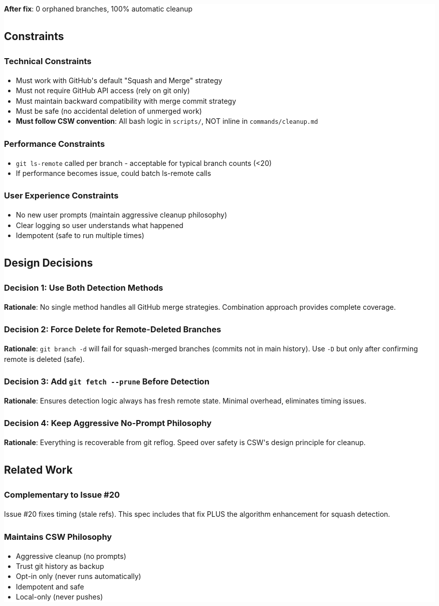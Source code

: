 **After fix**: 0 orphaned branches, 100% automatic cleanup

## Constraints

### Technical Constraints
- Must work with GitHub's default "Squash and Merge" strategy
- Must not require GitHub API access (rely on git only)
- Must maintain backward compatibility with merge commit strategy
- Must be safe (no accidental deletion of unmerged work)
- **Must follow CSW convention**: All bash logic in `scripts/`, NOT inline in `commands/cleanup.md`

### Performance Constraints
- `git ls-remote` called per branch - acceptable for typical branch counts (<20)
- If performance becomes issue, could batch ls-remote calls

### User Experience Constraints
- No new user prompts (maintain aggressive cleanup philosophy)
- Clear logging so user understands what happened
- Idempotent (safe to run multiple times)

## Design Decisions

### Decision 1: Use Both Detection Methods
**Rationale**: No single method handles all GitHub merge strategies. Combination approach provides complete coverage.

### Decision 2: Force Delete for Remote-Deleted Branches
**Rationale**: `git branch -d` will fail for squash-merged branches (commits not in main history). Use `-D` but only after confirming remote is deleted (safe).

### Decision 3: Add `git fetch --prune` Before Detection
**Rationale**: Ensures detection logic always has fresh remote state. Minimal overhead, eliminates timing issues.

### Decision 4: Keep Aggressive No-Prompt Philosophy
**Rationale**: Everything is recoverable from git reflog. Speed over safety is CSW's design principle for cleanup.

## Related Work

### Complementary to Issue #20
Issue #20 fixes timing (stale refs). This spec includes that fix PLUS the algorithm enhancement for squash detection.

### Maintains CSW Philosophy
- Aggressive cleanup (no prompts)
- Trust git history as backup
- Opt-in only (never runs automatically)
- Idempotent and safe
- Local-only (never pushes)
